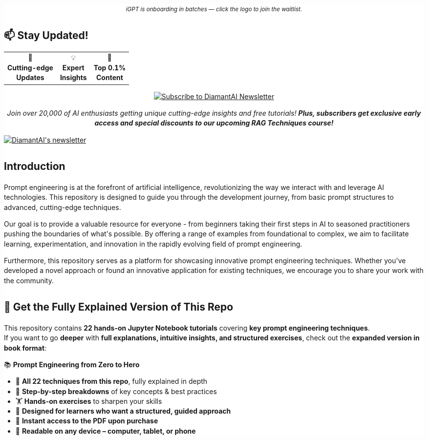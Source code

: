 </div>

<div align="center">

<small><em>iGPT is onboarding in batches — click the logo to join the waitlist.</em></small>

</div>

## 📫 Stay Updated!

<div align="center">
<table>
<tr>
<td align="center">🚀<br><b>Cutting-edge<br>Updates</b></td>
<td align="center">💡<br><b>Expert<br>Insights</b></td>
<td align="center">🎯<br><b>Top 0.1%<br>Content</b></td>
</tr>
</table>

[![Subscribe to DiamantAI Newsletter](images/subscribe-button.svg)](https://diamantai.substack.com/?r=336pe4&utm_campaign=pub-share-checklist)

*Join over 20,000 of AI enthusiasts getting unique cutting-edge insights and free tutorials!* ***Plus, subscribers get exclusive early access and special discounts to our upcoming RAG Techniques course!***
</div>

[![DiamantAI's newsletter](images/substack_image.png)](https://diamantai.substack.com/?r=336pe4&utm_campaign=pub-share-checklist)

## Introduction

Prompt engineering is at the forefront of artificial intelligence, revolutionizing the way we interact with and leverage AI technologies. This repository is designed to guide you through the development journey, from basic prompt structures to advanced, cutting-edge techniques.

Our goal is to provide a valuable resource for everyone - from beginners taking their first steps in AI to seasoned practitioners pushing the boundaries of what's possible. By offering a range of examples from foundational to complex, we aim to facilitate learning, experimentation, and innovation in the rapidly evolving field of prompt engineering.

Furthermore, this repository serves as a platform for showcasing innovative prompt engineering techniques. Whether you've developed a novel approach or found an innovative application for existing techniques, we encourage you to share your work with the community.

## 📖 Get the Fully Explained Version of This Repo  

This repository contains **22 hands-on Jupyter Notebook tutorials** covering **key prompt engineering techniques**.  
If you want to go **deeper** with **full explanations, intuitive insights, and structured exercises**, check out the **expanded version in book format**:  

📚 **Prompt Engineering from Zero to Hero**  
- 📖 **All 22 techniques from this repo**, fully explained in depth  
- 🧠 **Step-by-step breakdowns** of key concepts & best practices  
- 🏋️ **Hands-on exercises** to sharpen your skills  
- 🎯 **Designed for learners who want a structured, guided approach**  
- 📄 **Instant access to the PDF upon purchase**  
- 📱 **Readable on any device – computer, tablet, or phone**  
